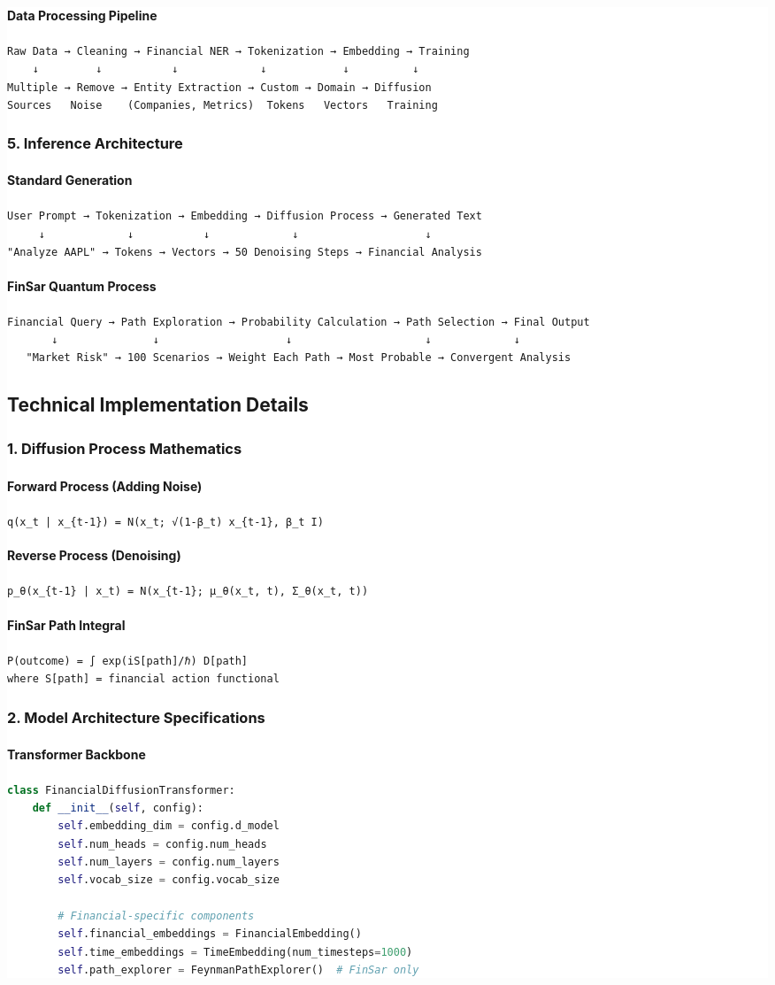 #### Data Processing Pipeline
```
Raw Data → Cleaning → Financial NER → Tokenization → Embedding → Training
    ↓         ↓           ↓             ↓            ↓          ↓
Multiple → Remove → Entity Extraction → Custom → Domain → Diffusion
Sources   Noise    (Companies, Metrics)  Tokens   Vectors   Training
```

### 5. Inference Architecture

#### Standard Generation
```
User Prompt → Tokenization → Embedding → Diffusion Process → Generated Text
     ↓             ↓           ↓             ↓                    ↓
"Analyze AAPL" → Tokens → Vectors → 50 Denoising Steps → Financial Analysis
```

#### FinSar Quantum Process
```
Financial Query → Path Exploration → Probability Calculation → Path Selection → Final Output
       ↓               ↓                    ↓                     ↓             ↓
   "Market Risk" → 100 Scenarios → Weight Each Path → Most Probable → Convergent Analysis
```

## Technical Implementation Details

### 1. Diffusion Process Mathematics

#### Forward Process (Adding Noise)
```
q(x_t | x_{t-1}) = N(x_t; √(1-β_t) x_{t-1}, β_t I)
```

#### Reverse Process (Denoising)
```
p_θ(x_{t-1} | x_t) = N(x_{t-1}; μ_θ(x_t, t), Σ_θ(x_t, t))
```

#### FinSar Path Integral
```
P(outcome) = ∫ exp(iS[path]/ℏ) D[path]
where S[path] = financial action functional
```

### 2. Model Architecture Specifications

#### Transformer Backbone
```python
class FinancialDiffusionTransformer:
    def __init__(self, config):
        self.embedding_dim = config.d_model
        self.num_heads = config.num_heads
        self.num_layers = config.num_layers
        self.vocab_size = config.vocab_size
        
        # Financial-specific components
        self.financial_embeddings = FinancialEmbedding()
        self.time_embeddings = TimeEmbedding(num_timesteps=1000)
        self.path_explorer = FeynmanPathExplorer()  # FinSar only
```
